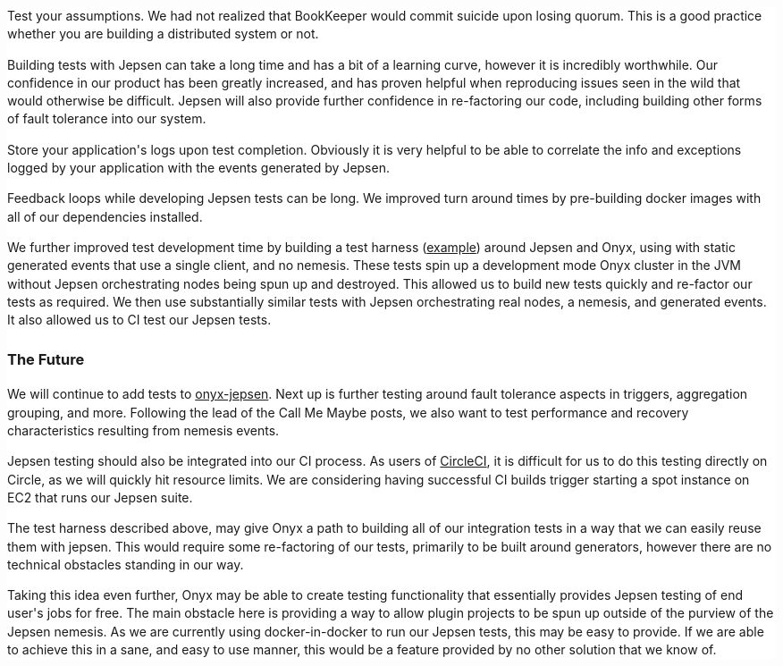 Test your assumptions. We had not realized that BookKeeper would commit suicide
upon losing quorum. This is a good practice whether you are building a
distributed system or not.

Building tests with Jepsen can take a long time and has a bit of a learning
curve, however it is incredibly worthwhile. Our confidence in our product has
been greatly increased, and has proven helpful when reproducing issues seen in
the wild that would otherwise be difficult. Jepsen will also provide further
confidence in re-factoring our code, including building other forms of fault
tolerance into our system.

Store your application's logs upon test completion. Obviously it is very
helpful to be able to correlate the info and exceptions logged by your
application with the events generated by Jepsen.

Feedback loops while developing Jepsen tests can be long. We improved turn
around times by pre-building docker images with all of our dependencies
installed. 

We further improved test development time by building a test harness ([example](https://github.com/onyx-platform/onyx-jepsen/blob/master/test/onyx_peers/jobs/basic_test.clj#L23)) around
Jepsen and Onyx, using with static generated events that use a single client,
and no nemesis. These tests spin up a development mode Onyx cluster in the JVM
without Jepsen orchestrating nodes being spun up and destroyed. This allowed us
to build new tests quickly and re-factor our tests as required. We then use substantially similar
tests with Jepsen orchestrating real nodes, a nemesis, and generated events. It also allowed us to CI test our Jepsen tests.

### The Future

We will continue to add tests to [onyx-jepsen](https://github.com/onyx-platform/onyx-jepsen/). Next up is
further testing around fault tolerance aspects in triggers, aggregation
grouping, and more. Following the lead of the Call Me Maybe posts, we also want
to test performance and recovery characteristics resulting from nemesis events.

Jepsen testing should also be integrated into our CI process. As users of
[CircleCI](http://www.circleci.com/), it is difficult for us to do this
testing directly on Circle, as we will quickly hit resource limits. We are
considering having successful CI builds trigger starting a spot instance on EC2
that runs our Jepsen suite.

The test harness described above, may give Onyx a path to building all of our
integration tests in a way that we can easily reuse them with jepsen. This
would require some re-factoring of our tests, primarily to be built
around generators, however there are no technical obstacles standing in our
way. 

Taking this idea even further, Onyx may be able to create testing functionality
that essentially provides Jepsen testing of end user's jobs for free. The main 
obstacle here is providing a way to allow plugin projects to be spun up outside
of the purview of the Jepsen nemesis. As we are currently using
docker-in-docker to run our Jepsen tests, this may be easy to provide. If we
are able to achieve this in a sane, and easy to use manner, this would be a feature provided by no
other solution that we know of.
